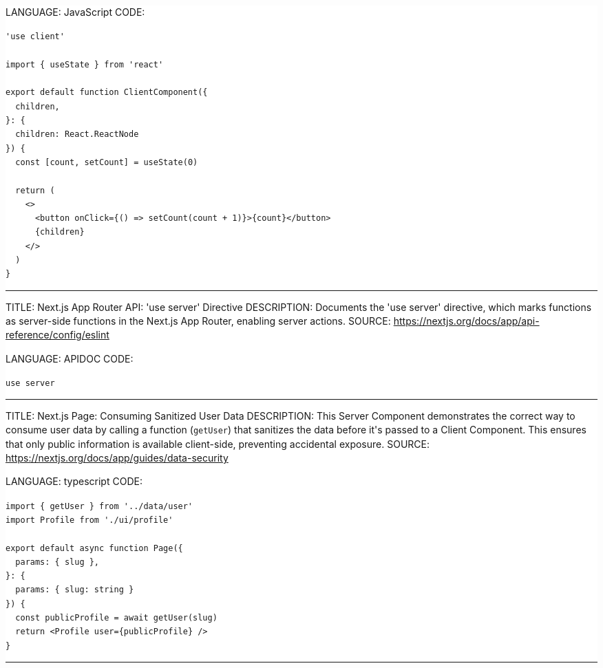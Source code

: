 LANGUAGE: JavaScript
CODE:

```
'use client'

import { useState } from 'react'

export default function ClientComponent({
  children,
}: {
  children: React.ReactNode
}) {
  const [count, setCount] = useState(0)

  return (
    <>
      <button onClick={() => setCount(count + 1)}>{count}</button>
      {children}
    </>
  )
}
```

---

TITLE: Next.js App Router API: 'use server' Directive
DESCRIPTION: Documents the 'use server' directive, which marks functions as server-side functions in the Next.js App Router, enabling server actions.
SOURCE: https://nextjs.org/docs/app/api-reference/config/eslint

LANGUAGE: APIDOC
CODE:

```
use server
```

---

TITLE: Next.js Page: Consuming Sanitized User Data
DESCRIPTION: This Server Component demonstrates the correct way to consume user data by calling a function (`getUser`) that sanitizes the data before it's passed to a Client Component. This ensures that only public information is available client-side, preventing accidental exposure.
SOURCE: https://nextjs.org/docs/app/guides/data-security

LANGUAGE: typescript
CODE:

```
import { getUser } from '../data/user'
import Profile from './ui/profile'

export default async function Page({
  params: { slug },
}: {
  params: { slug: string }
}) {
  const publicProfile = await getUser(slug)
  return <Profile user={publicProfile} />
}
```

---